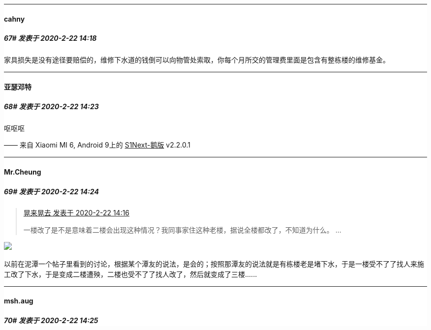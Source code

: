 





*****

####  cahny  
##### 67#       发表于 2020-2-22 14:18




家具损失是没有途径要赔偿的，维修下水道的钱倒可以向物管处索取，你每个月所交的管理费里面是包含有整栋楼的维修基金。







*****

####  亚瑟邓特  
##### 68#       发表于 2020-2-22 14:23




呕呕呕

—— 来自 Xiaomi MI 6, Android 9上的 [S1Next-鹅版](https://github.com/ykrank/S1-Next/releases) v2.2.0.1







*****

####  Mr.Cheung  
##### 69#       发表于 2020-2-22 14:24



<blockquote><a href="httphttps://bbs.saraba1st.com/2b/forum.php?mod=redirect&amp;goto=findpost&amp;pid=46489975&amp;ptid=1915126" target="_blank">晃来晃去 发表于 2020-2-22 14:16</a>

一楼改了是不是意味着二楼会出现这种情况？我同事家住这种老楼，据说全楼都改了，不知道为什么。 ...</blockquote>
<img src="https://static.saraba1st.com/image/smiley/face2017/001.png" referrerpolicy="no-referrer">

以前在泥潭一个帖子里看到的讨论，根据某个潭友的说法，是会的；按照那潭友的说法就是有栋楼老是堵下水，于是一楼受不了了找人来施工改了下水，于是变成二楼遭殃，二楼也受不了了找人改了，然后就变成了三楼......







*****

####  msh.aug  
##### 70#       发表于 2020-2-22 14:25

